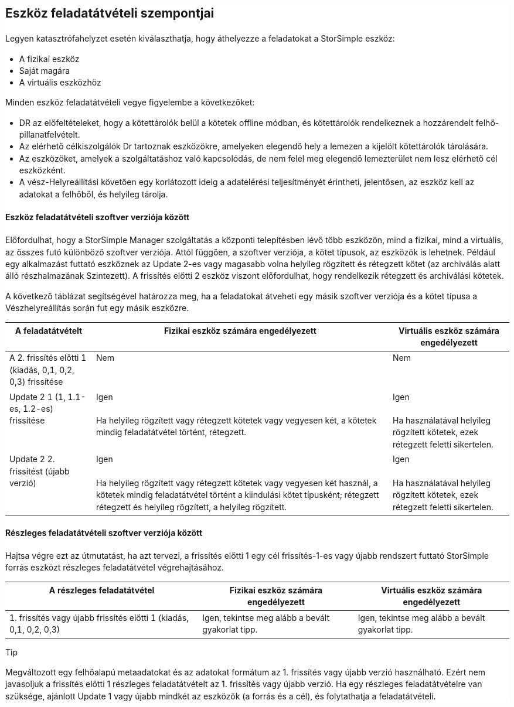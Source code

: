 ## <a name="considerations-for-device-failover"></a>Eszköz feladatátvételi szempontjai
Legyen katasztrófahelyzet esetén kiválaszthatja, hogy áthelyezze a feladatokat a StorSimple eszköz:

* A fizikai eszköz 
* Saját magára
* A virtuális eszközhöz

Minden eszköz feladatátvételi vegye figyelembe a következőket:

* DR az előfeltételeket, hogy a kötettárolók belül a kötetek offline módban, és kötettárolók rendelkeznek a hozzárendelt felhő-pillanatfelvételt. 
* Az elérhető célkiszolgálók Dr tartoznak eszközökre, amelyeken elegendő hely a lemezen a kijelölt kötettárolók tárolására. 
* Az eszközöket, amelyek a szolgáltatáshoz való kapcsolódás, de nem felel meg elegendő lemezterület nem lesz elérhető cél eszközként.
* A vész-Helyreállítási követően egy korlátozott ideig a adatelérési teljesítményét érintheti, jelentősen, az eszköz kell az adatokat a felhőből, és helyileg tárolja.

#### <a name="device-failover-across-software-versions"></a>Eszköz feladatátvételi szoftver verziója között
Előfordulhat, hogy a StorSimple Manager szolgáltatás a központi telepítésben lévő több eszközön, mind a fizikai, mind a virtuális, az összes futó különböző szoftver verziója. Attól függően, a szoftver verziója, a kötet típusok, az eszközök is lehetnek. Például egy alkalmazást futtató eszköznek az Update 2-es vagy magasabb volna helyileg rögzített és rétegzett kötet (az archiválás alatt álló részhalmazának Szintezett). A frissítés előtti 2 eszköz viszont előfordulhat, hogy rendelkezik rétegzett és archiválási kötetek. 

A következő táblázat segítségével határozza meg, ha a feladatokat átveheti egy másik szoftver verziója és a kötet típusa a Vészhelyreállítás során fut egy másik eszközre.

| A feladatátvételt | Fizikai eszköz számára engedélyezett | Virtuális eszköz számára engedélyezett |
| --- | --- | --- |
| A 2. frissítés előtti 1 (kiadás, 0,1, 0,2, 0,3) frissítése |Nem |Nem |
| Update 2 1 (1, 1.1-es, 1.2-es) frissítése |Igen <br></br>Ha helyileg rögzített vagy rétegzett kötetek vagy vegyesen két, a kötetek mindig feladatátvétel történt, rétegzett. |Igen<br></br>Ha használatával helyileg rögzített kötetek, ezek rétegzett feletti sikertelen. |
| Update 2 2. frissítést (újabb verzió) |Igen<br></br>Ha helyileg rögzített vagy rétegzett kötetek vagy vegyesen két használ, a kötetek mindig feladatátvétel történt a kiindulási kötet típusként; rétegzett rétegzett és helyileg rögzített, a helyileg rögzített. |Igen<br></br>Ha használatával helyileg rögzített kötetek, ezek rétegzett feletti sikertelen. |

#### <a name="partial-failover-across-software-versions"></a>Részleges feladatátvételi szoftver verziója között
Hajtsa végre ezt az útmutatást, ha azt tervezi, a frissítés előtti 1 egy cél frissítés-1-es vagy újabb rendszert futtató StorSimple forrás eszközt részleges feladatátvétel végrehajtásához. 

| A részleges feladatátvétel | Fizikai eszköz számára engedélyezett | Virtuális eszköz számára engedélyezett |
| --- | --- | --- |
| 1. frissítés vagy újabb frissítés előtti 1 (kiadás, 0,1, 0,2, 0,3) |Igen, tekintse meg alább a bevált gyakorlat tipp. |Igen, tekintse meg alább a bevált gyakorlat tipp. |

> [!TIP]
> Megváltozott egy felhőalapú metaadatokat és az adatokat formátum az 1. frissítés vagy újabb verzió használható. Ezért nem javasoljuk a frissítés előtti 1 részleges feladatátvételt az 1. frissítés vagy újabb verzió. Ha egy részleges feladatátvételre van szüksége, ajánlott Update 1 vagy újabb mindkét az eszközök (a forrás és a cél), és folytathatja a feladatátvételi. 
> 
> 
